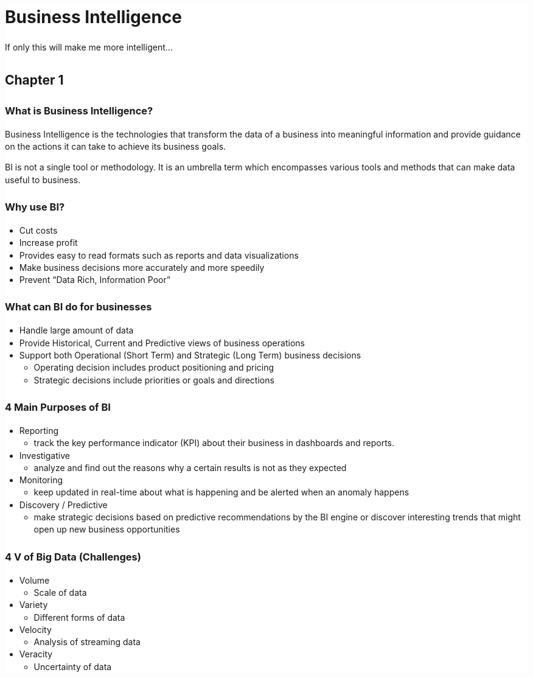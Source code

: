 # Business Intelligence

If only this will make me more intelligent…

## Chapter 1

### What is Business Intelligence?

Business Intelligence is the technologies that transform the data of a business into meaningful information and provide guidance on the actions it can take to achieve its business goals.

BI is not a single tool or methodology. It is an umbrella term which encompasses various tools and methods that can make data useful to business.

### Why use BI?

- Cut costs
- Increase profit
- Provides easy to read formats such as reports and data visualizations
- Make business decisions more accurately and more speedily
- Prevent “Data Rich, Information Poor”

### What can BI do for businesses

- Handle large amount of data
- Provide Historical, Current and Predictive views of business operations
- Support both Operational (Short Term) and Strategic (Long Term) business decisions
  - Operating decision includes product positioning and pricing
  - Strategic decisions include priorities or goals and directions

### 4 Main Purposes of BI

- Reporting 
  - track the key performance indicator (KPI) about their business in dashboards and reports.
- Investigative 
  - analyze and find out the reasons why a certain results is not as they expected
- Monitoring
  - keep updated in real-time about what is happening and be alerted when an anomaly happens
- Discovery / Predictive
  - make strategic decisions based on predictive recommendations by the BI engine or discover interesting trends that might open up new business opportunities

### 4 V of Big Data (Challenges)

- Volume
  - Scale of data
- Variety
  - Different forms of data
- Velocity
  - Analysis of streaming data
- Veracity 
  - Uncertainty of data
